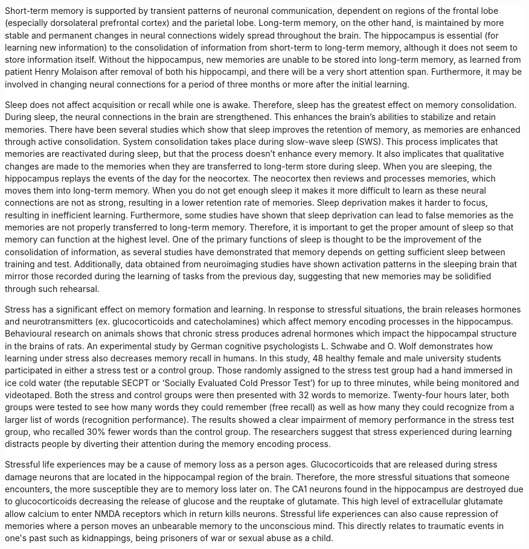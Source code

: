Short-term memory is supported by transient patterns of neuronal communication, dependent on regions of the frontal lobe (especially dorsolateral prefrontal cortex) and the parietal lobe. Long-term memory, on the other hand, is maintained by more stable and permanent changes in neural connections widely spread throughout the brain. The hippocampus is essential (for learning new information) to the consolidation of information from short-term to long-term memory, although it does not seem to store information itself. Without the hippocampus, new memories are unable to be stored into long-term memory, as learned from patient Henry Molaison after removal of both his hippocampi, and there will be a very short attention span. Furthermore, it may be involved in changing neural connections for a period of three months or more after the initial learning.

Sleep does not affect acquisition or recall while one is awake. Therefore, sleep has the greatest effect on memory consolidation. During sleep, the neural connections in the brain are strengthened. This enhances the brain’s abilities to stabilize and retain memories. There have been several studies which show that sleep improves the retention of memory, as memories are enhanced through active consolidation. System consolidation takes place during slow-wave sleep (SWS). This process implicates that memories are reactivated during sleep, but that the process doesn’t enhance every memory. It also implicates that qualitative changes are made to the memories when they are transferred to long-term store during sleep. When you are sleeping, the hippocampus replays the events of the day for the neocortex. The neocortex then reviews and processes memories, which moves them into long-term memory. When you do not get enough sleep it makes it more difficult to learn as these neural connections are not as strong, resulting in a lower retention rate of memories. Sleep deprivation makes it harder to focus, resulting in inefficient learning. Furthermore, some studies have shown that sleep deprivation can lead to false memories as the memories are not properly transferred to long-term memory. Therefore, it is important to get the proper amount of sleep so that memory can function at the highest level. One of the primary functions of sleep is thought to be the improvement of the consolidation of information, as several studies have demonstrated that memory depends on getting sufficient sleep between training and test. Additionally, data obtained from neuroimaging studies have shown activation patterns in the sleeping brain that mirror those recorded during the learning of tasks from the previous day, suggesting that new memories may be solidified through such rehearsal.

Stress has a significant effect on memory formation and learning. In response to stressful situations, the brain releases hormones and neurotransmitters (ex. glucocorticoids and catecholamines) which affect memory encoding processes in the hippocampus. Behavioural research on animals shows that chronic stress produces adrenal hormones which impact the hippocampal structure in the brains of rats. An experimental study by German cognitive psychologists L. Schwabe and O. Wolf demonstrates how learning under stress also decreases memory recall in humans. In this study, 48 healthy female and male university students participated in either a stress test or a control group. Those randomly assigned to the stress test group had a hand immersed in ice cold water (the reputable SECPT or ‘Socially Evaluated Cold Pressor Test’) for up to three minutes, while being monitored and videotaped. Both the stress and control groups were then presented with 32 words to memorize. Twenty-four hours later, both groups were tested to see how many words they could remember (free recall) as well as how many they could recognize from a larger list of words (recognition performance). The results showed a clear impairment of memory performance in the stress test group, who recalled 30% fewer words than the control group. The researchers suggest that stress experienced during learning distracts people by diverting their attention during the memory encoding process.

Stressful life experiences may be a cause of memory loss as a person ages. Glucocorticoids that are released during stress damage neurons that are located in the hippocampal region of the brain. Therefore, the more stressful situations that someone encounters, the more susceptible they are to memory loss later on. The CA1 neurons found in the hippocampus are destroyed due to glucocorticoids decreasing the release of glucose and the reuptake of glutamate. This high level of extracellular glutamate allow calcium to enter NMDA receptors which in return kills neurons. Stressful life experiences can also cause repression of memories where a person moves an unbearable memory to the unconscious mind. This directly relates to traumatic events in one's past such as kidnappings, being prisoners of war or sexual abuse as a child.
